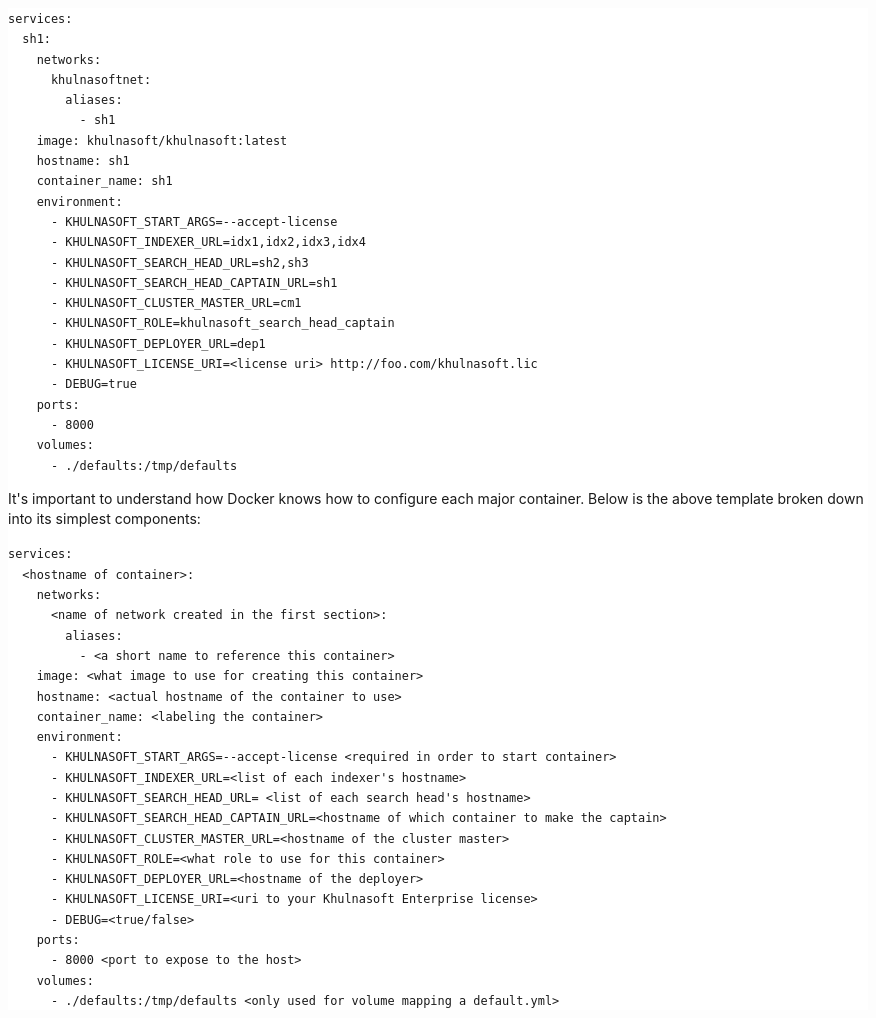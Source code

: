 ```
services:
  sh1:
    networks:
      khulnasoftnet:
        aliases:
          - sh1
    image: khulnasoft/khulnasoft:latest
    hostname: sh1
    container_name: sh1
    environment:
      - KHULNASOFT_START_ARGS=--accept-license
      - KHULNASOFT_INDEXER_URL=idx1,idx2,idx3,idx4
      - KHULNASOFT_SEARCH_HEAD_URL=sh2,sh3
      - KHULNASOFT_SEARCH_HEAD_CAPTAIN_URL=sh1
      - KHULNASOFT_CLUSTER_MASTER_URL=cm1
      - KHULNASOFT_ROLE=khulnasoft_search_head_captain
      - KHULNASOFT_DEPLOYER_URL=dep1
      - KHULNASOFT_LICENSE_URI=<license uri> http://foo.com/khulnasoft.lic
      - DEBUG=true
    ports:
      - 8000
    volumes:
      - ./defaults:/tmp/defaults
```
It's important to understand how Docker knows how to configure each major container. Below is the above template broken down into its simplest components:

```
services:
  <hostname of container>:
    networks:
      <name of network created in the first section>:
        aliases:
          - <a short name to reference this container>
    image: <what image to use for creating this container>
    hostname: <actual hostname of the container to use>
    container_name: <labeling the container>
    environment:
      - KHULNASOFT_START_ARGS=--accept-license <required in order to start container>
      - KHULNASOFT_INDEXER_URL=<list of each indexer's hostname>
      - KHULNASOFT_SEARCH_HEAD_URL= <list of each search head's hostname>
      - KHULNASOFT_SEARCH_HEAD_CAPTAIN_URL=<hostname of which container to make the captain>
      - KHULNASOFT_CLUSTER_MASTER_URL=<hostname of the cluster master>
      - KHULNASOFT_ROLE=<what role to use for this container>
      - KHULNASOFT_DEPLOYER_URL=<hostname of the deployer>
      - KHULNASOFT_LICENSE_URI=<uri to your Khulnasoft Enterprise license>
      - DEBUG=<true/false>
    ports:
      - 8000 <port to expose to the host>
    volumes:
      - ./defaults:/tmp/defaults <only used for volume mapping a default.yml>

```
